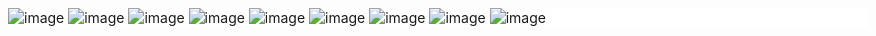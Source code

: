 <img width="906" alt="image" src="https://user-images.githubusercontent.com/70385488/212811427-06825ebb-1527-4c2f-8c50-8e482c349738.png">

<img width="905" alt="image" src="https://user-images.githubusercontent.com/70385488/212811458-075f36ce-5a7f-4051-9e35-85aceb166db8.png">

<img width="901" alt="image" src="https://user-images.githubusercontent.com/70385488/212811499-7250c028-d190-4664-bbd7-1e4128dd9392.png">

<img width="902" alt="image" src="https://user-images.githubusercontent.com/70385488/212811524-6c4c36a6-d377-4b27-a168-d2a876421482.png">

<img width="903" alt="image" src="https://user-images.githubusercontent.com/70385488/212811561-3001950f-bd08-4557-9de6-9bbabf96ed5e.png">

<img width="904" alt="image" src="https://user-images.githubusercontent.com/70385488/212811589-3a00d084-b4c1-4f37-82cf-142ccd590f30.png">

<img width="904" alt="image" src="https://user-images.githubusercontent.com/70385488/212811725-9b10c2cc-d38e-47d8-aa73-c9c644e7e7ae.png">

<img width="901" alt="image" src="https://user-images.githubusercontent.com/70385488/212811763-a3abe4d8-851f-45f4-bfc6-b981227bb946.png">

<img width="906" alt="image" src="https://user-images.githubusercontent.com/70385488/212811818-73fce475-cf35-4f39-be64-00c94fce8437.png">
